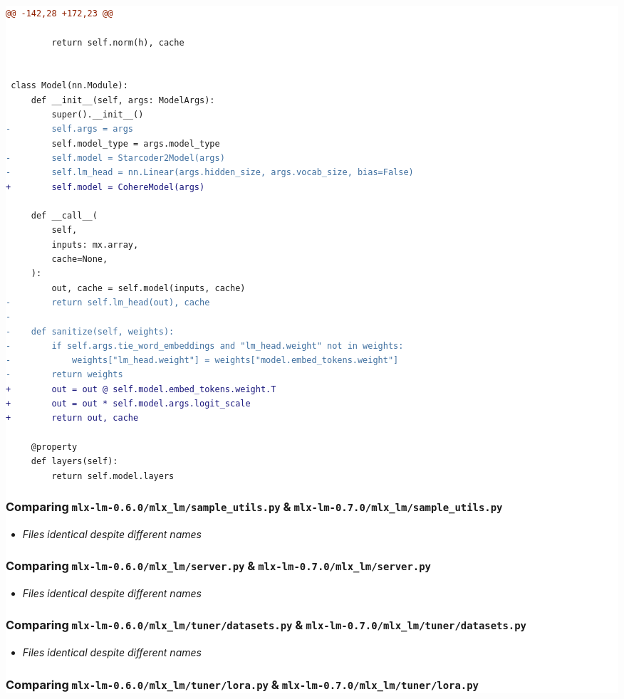 ```diff
@@ -142,28 +172,23 @@
 
         return self.norm(h), cache
 
 
 class Model(nn.Module):
     def __init__(self, args: ModelArgs):
         super().__init__()
-        self.args = args
         self.model_type = args.model_type
-        self.model = Starcoder2Model(args)
-        self.lm_head = nn.Linear(args.hidden_size, args.vocab_size, bias=False)
+        self.model = CohereModel(args)
 
     def __call__(
         self,
         inputs: mx.array,
         cache=None,
     ):
         out, cache = self.model(inputs, cache)
-        return self.lm_head(out), cache
-
-    def sanitize(self, weights):
-        if self.args.tie_word_embeddings and "lm_head.weight" not in weights:
-            weights["lm_head.weight"] = weights["model.embed_tokens.weight"]
-        return weights
+        out = out @ self.model.embed_tokens.weight.T
+        out = out * self.model.args.logit_scale
+        return out, cache
 
     @property
     def layers(self):
         return self.model.layers
```

### Comparing `mlx-lm-0.6.0/mlx_lm/sample_utils.py` & `mlx-lm-0.7.0/mlx_lm/sample_utils.py`

 * *Files identical despite different names*

### Comparing `mlx-lm-0.6.0/mlx_lm/server.py` & `mlx-lm-0.7.0/mlx_lm/server.py`

 * *Files identical despite different names*

### Comparing `mlx-lm-0.6.0/mlx_lm/tuner/datasets.py` & `mlx-lm-0.7.0/mlx_lm/tuner/datasets.py`

 * *Files identical despite different names*

### Comparing `mlx-lm-0.6.0/mlx_lm/tuner/lora.py` & `mlx-lm-0.7.0/mlx_lm/tuner/lora.py`
